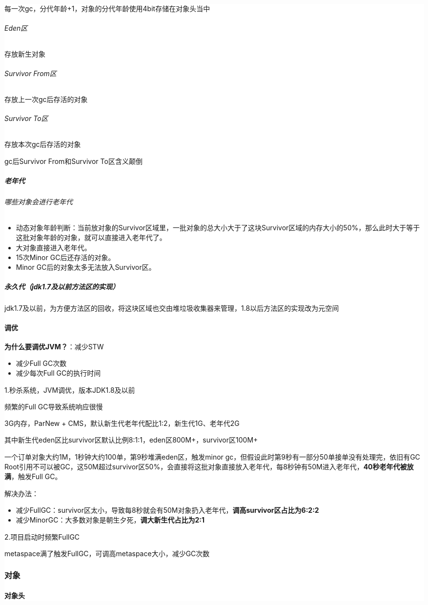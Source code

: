 每一次gc，分代年龄+1，对象的分代年龄使用4bit存储在对象头当中

###### Eden区

存放新生对象

###### Survivor From区

存放上一次gc后存活的对象

###### Survivor To区

存放本次gc后存活的对象

gc后Survivor From和Survivor To区含义颠倒

##### 老年代

###### 哪些对象会进行老年代

- 动态对象年龄判断：当前放对象的Survivor区域里，一批对象的总大小大于了这块Survivor区域的内存大小的50%，那么此时大于等于这批对象年龄的对象，就可以直接进入老年代了。
- 大对象直接进入老年代。
- 15次Minor GC后还存活的对象。
- Minor GC后的对象太多无法放入Survivor区。



##### 永久代（jdk1.7及以前方法区的实现）

jdk1.7及以前，为方便方法区的回收，将这块区域也交由堆垃圾收集器来管理，1.8以后方法区的实现改为元空间



#### 调优

**为什么要调优JVM？**：减少STW

- 减少Full GC次数
- 减少每次Full GC的执行时间



1.秒杀系统，JVM调优，版本JDK1.8及以前

频繁的Full GC导致系统响应很慢

3G内存，ParNew + CMS，默认新生代老年代配比1:2，新生代1G、老年代2G

其中新生代eden区比survivor区默认比例8:1:1，eden区800M+，survivor区100M+

一个订单对象大约1M，1秒钟大约100单，第9秒堆满eden区，触发minor gc，但假设此时第9秒有一部分50单接单没有处理完，依旧有GC Root引用不可以被GC，这50M超过survivor区50%，会直接将这批对象直接放入老年代，每8秒钟有50M进入老年代，**40秒老年代被放满**，触发Full GC。

解决办法：

- 减少FullGC：survivor区太小，导致每8秒就会有50M对象扔入老年代，**调高survivor区占比为6:2:2**
- 减少MinorGC：大多数对象是朝生夕死，**调大新生代占比为2:1**

2.项目启动时频繁FullGC

metaspace满了触发FullGC，可调高metaspace大小，减少GC次数



### 对象

#### 对象头







